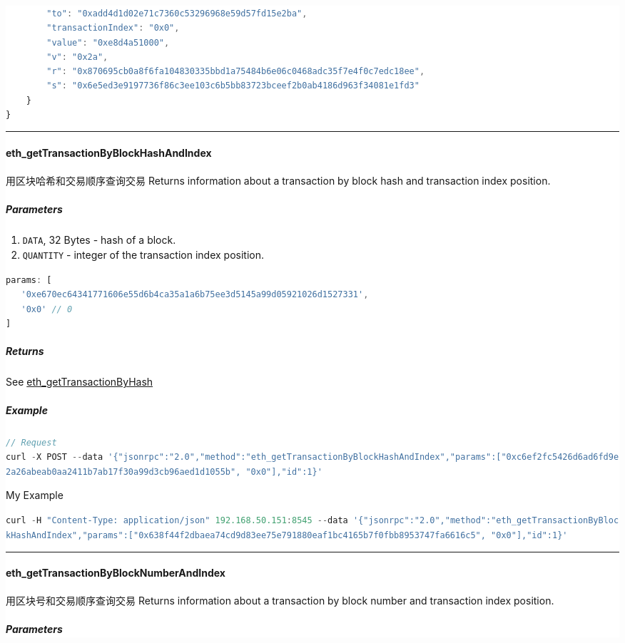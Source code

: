 ```js
		"to": "0xadd4d1d02e71c7360c53296968e59d57fd15e2ba",
		"transactionIndex": "0x0",
		"value": "0xe8d4a51000",
		"v": "0x2a",
		"r": "0x870695cb0a8f6fa104830335bbd1a75484b6e06c0468adc35f7e4f0c7edc18ee",
		"s": "0x6e5ed3e9197736f86c3ee103c6b5bb83723bceef2b0ab4186d963f34081e1fd3"
	}
}
```

***

#### eth_getTransactionByBlockHashAndIndex

用区块哈希和交易顺序查询交易
Returns information about a transaction by block hash and transaction index position.


##### Parameters

1. `DATA`, 32 Bytes - hash of a block.
2. `QUANTITY` - integer of the transaction index position.

```js
params: [
   '0xe670ec64341771606e55d6b4ca35a1a6b75ee3d5145a99d05921026d1527331',
   '0x0' // 0
]
```

##### Returns

See [eth_getTransactionByHash](#eth_gettransactionbyhash)

##### Example
```js
// Request
curl -X POST --data '{"jsonrpc":"2.0","method":"eth_getTransactionByBlockHashAndIndex","params":["0xc6ef2fc5426d6ad6fd9e2a26abeab0aa2411b7ab17f30a99d3cb96aed1d1055b", "0x0"],"id":1}'
```

My Example
```js
curl -H "Content-Type: application/json" 192.168.50.151:8545 --data '{"jsonrpc":"2.0","method":"eth_getTransactionByBlockHashAndIndex","params":["0x638f44f2dbaea74cd9d83ee75e791880eaf1bc4165b7f0fbb8953747fa6616c5", "0x0"],"id":1}'
```

***

#### eth_getTransactionByBlockNumberAndIndex

用区块号和交易顺序查询交易
Returns information about a transaction by block number and transaction index position.


##### Parameters
